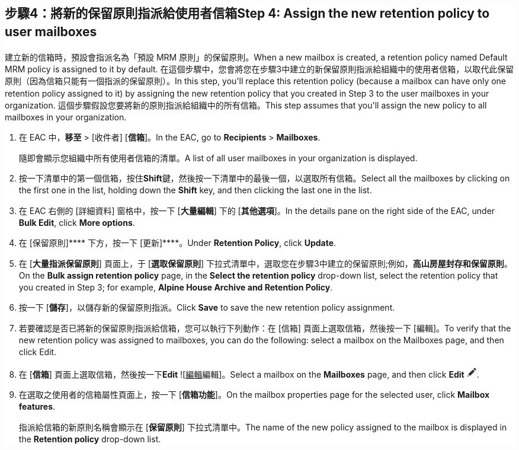 ## <a name="step-4-assign-the-new-retention-policy-to-user-mailboxes"></a><span data-ttu-id="72b47-232">步驟4：將新的保留原則指派給使用者信箱</span><span class="sxs-lookup"><span data-stu-id="72b47-232">Step 4: Assign the new retention policy to user mailboxes</span></span>

<span data-ttu-id="72b47-233">建立新的信箱時，預設會指派名為「預設 MRM 原則」的保留原則。</span><span class="sxs-lookup"><span data-stu-id="72b47-233">When a new mailbox is created, a retention policy named Default MRM policy is assigned to it by default.</span></span> <span data-ttu-id="72b47-234">在這個步驟中，您會將您在步驟3中建立的新保留原則指派給組織中的使用者信箱，以取代此保留原則（因為信箱只能有一個指派的保留原則）。</span><span class="sxs-lookup"><span data-stu-id="72b47-234">In this step, you'll replace this retention policy (because a mailbox can have only one retention policy assigned to it) by assigning the new retention policy that you created in Step 3 to the user mailboxes in your organization.</span></span> <span data-ttu-id="72b47-235">這個步驟假設您要將新的原則指派給組織中的所有信箱。</span><span class="sxs-lookup"><span data-stu-id="72b47-235">This step assumes that you'll assign the new policy to all mailboxes in your organization.</span></span>
  
1. <span data-ttu-id="72b47-236">在 EAC 中，**移至** \> [收件者] [**信箱**]。</span><span class="sxs-lookup"><span data-stu-id="72b47-236">In the EAC, go to **Recipients** \> **Mailboxes**.</span></span>
    
    <span data-ttu-id="72b47-237">隨即會顯示您組織中所有使用者信箱的清單。</span><span class="sxs-lookup"><span data-stu-id="72b47-237">A list of all user mailboxes in your organization is displayed.</span></span> 
    
2. <span data-ttu-id="72b47-238">按一下清單中的第一個信箱，按住**Shift**鍵，然後按一下清單中的最後一個，以選取所有信箱。</span><span class="sxs-lookup"><span data-stu-id="72b47-238">Select all the mailboxes by clicking on the first one in the list, holding down the **Shift** key, and then clicking the last one in the list.</span></span> 
    
3. <span data-ttu-id="72b47-239">在 EAC 右側的 [詳細資料] 窗格中，按一下 [**大量編輯**] 下的 [**其他選項**]。</span><span class="sxs-lookup"><span data-stu-id="72b47-239">In the details pane on the right side of the EAC, under **Bulk Edit**, click **More options**.</span></span>
    
4. <span data-ttu-id="72b47-240">在 [保留原則]\*\*\*\* 下方，按一下 [更新]\*\*\*\*。</span><span class="sxs-lookup"><span data-stu-id="72b47-240">Under **Retention Policy**, click **Update**.</span></span>
    
5. <span data-ttu-id="72b47-241">在 [**大量指派保留原則**] 頁面上，于 [**選取保留原則**] 下拉式清單中，選取您在步驟3中建立的保留原則;例如，**高山房屋封存和保留原則**。</span><span class="sxs-lookup"><span data-stu-id="72b47-241">On the **Bulk assign retention policy** page, in the **Select the retention policy** drop-down list, select the retention policy that you created in Step 3; for example, **Alpine House Archive and Retention Policy**.</span></span>
    
6. <span data-ttu-id="72b47-242">按一下 [**儲存**]，以儲存新的保留原則指派。</span><span class="sxs-lookup"><span data-stu-id="72b47-242">Click **Save** to save the new retention policy assignment.</span></span> 
    
7. <span data-ttu-id="72b47-243">若要確認是否已將新的保留原則指派給信箱，您可以執行下列動作：在 [信箱] 頁面上選取信箱，然後按一下 [編輯]。</span><span class="sxs-lookup"><span data-stu-id="72b47-243">To verify that the new retention policy was assigned to mailboxes, you can do the following: select a mailbox on the Mailboxes page, and then click Edit.</span></span> 
    
1. <span data-ttu-id="72b47-244">在 [**信箱**] 頁面上選取信箱，然後按一下**Edit** ![[編輯](../media/d7dc7e5f-17a1-4eb9-b42d-487db59e2e21.png)編輯]。</span><span class="sxs-lookup"><span data-stu-id="72b47-244">Select a mailbox on the **Mailboxes** page, and then click **Edit** ![Edit](../media/d7dc7e5f-17a1-4eb9-b42d-487db59e2e21.png).</span></span> 
    
2. <span data-ttu-id="72b47-245">在選取之使用者的信箱屬性頁面上，按一下 [**信箱功能**]。</span><span class="sxs-lookup"><span data-stu-id="72b47-245">On the mailbox properties page for the selected user, click **Mailbox features**.</span></span>
    
    <span data-ttu-id="72b47-246">指派給信箱的新原則名稱會顯示在 [**保留原則**] 下拉式清單中。</span><span class="sxs-lookup"><span data-stu-id="72b47-246">The name of the new policy assigned to the mailbox is displayed in the **Retention policy** drop-down list.</span></span> 
